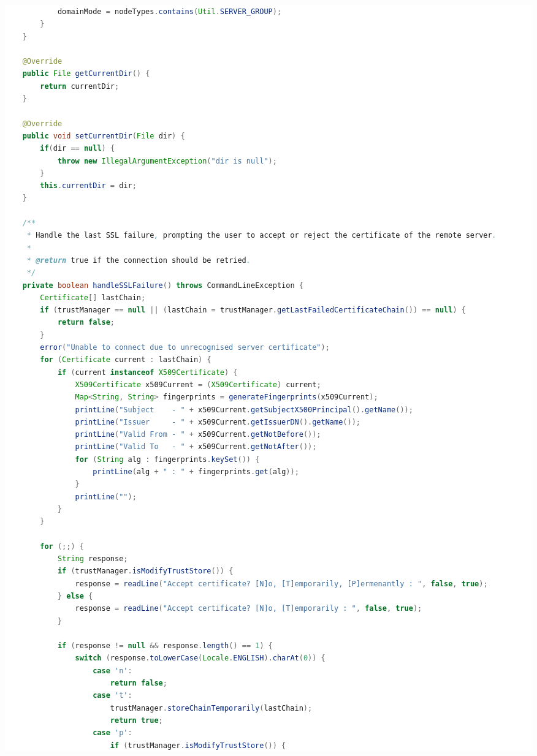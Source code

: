 ```java
            domainMode = nodeTypes.contains(Util.SERVER_GROUP);
        }
    }

    @Override
    public File getCurrentDir() {
        return currentDir;
    }

    @Override
    public void setCurrentDir(File dir) {
        if(dir == null) {
            throw new IllegalArgumentException("dir is null");
        }
        this.currentDir = dir;
    }

    /**
     * Handle the last SSL failure, prompting the user to accept or reject the certificate of the remote server.
     *
     * @return true if the connection should be retried.
     */
    private boolean handleSSLFailure() throws CommandLineException {
        Certificate[] lastChain;
        if (trustManager == null || (lastChain = trustManager.getLastFailedCertificateChain()) == null) {
            return false;
        }
        error("Unable to connect due to unrecognised server certificate");
        for (Certificate current : lastChain) {
            if (current instanceof X509Certificate) {
                X509Certificate x509Current = (X509Certificate) current;
                Map<String, String> fingerprints = generateFingerprints(x509Current);
                printLine("Subject    - " + x509Current.getSubjectX500Principal().getName());
                printLine("Issuer     - " + x509Current.getIssuerDN().getName());
                printLine("Valid From - " + x509Current.getNotBefore());
                printLine("Valid To   - " + x509Current.getNotAfter());
                for (String alg : fingerprints.keySet()) {
                    printLine(alg + " : " + fingerprints.get(alg));
                }
                printLine("");
            }
        }

        for (;;) {
            String response;
            if (trustManager.isModifyTrustStore()) {
                response = readLine("Accept certificate? [N]o, [T]emporarily, [P]ermenantly : ", false, true);
            } else {
                response = readLine("Accept certificate? [N]o, [T]emporarily : ", false, true);
            }

            if (response != null && response.length() == 1) {
                switch (response.toLowerCase(Locale.ENGLISH).charAt(0)) {
                    case 'n':
                        return false;
                    case 't':
                        trustManager.storeChainTemporarily(lastChain);
                        return true;
                    case 'p':
                        if (trustManager.isModifyTrustStore()) {
```